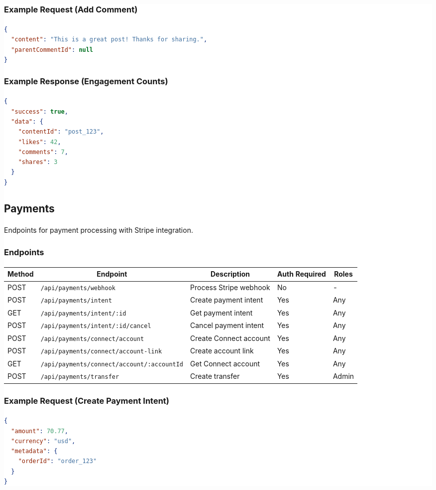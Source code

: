 ### Example Request (Add Comment)

```json
{
  "content": "This is a great post! Thanks for sharing.",
  "parentCommentId": null
}
```

### Example Response (Engagement Counts)

```json
{
  "success": true,
  "data": {
    "contentId": "post_123",
    "likes": 42,
    "comments": 7,
    "shares": 3
  }
}
```

## Payments

Endpoints for payment processing with Stripe integration.

### Endpoints

| Method | Endpoint | Description | Auth Required | Roles |
|--------|----------|-------------|--------------|-------|
| POST | `/api/payments/webhook` | Process Stripe webhook | No | - |
| POST | `/api/payments/intent` | Create payment intent | Yes | Any |
| GET | `/api/payments/intent/:id` | Get payment intent | Yes | Any |
| POST | `/api/payments/intent/:id/cancel` | Cancel payment intent | Yes | Any |
| POST | `/api/payments/connect/account` | Create Connect account | Yes | Any |
| POST | `/api/payments/connect/account-link` | Create account link | Yes | Any |
| GET | `/api/payments/connect/account/:accountId` | Get Connect account | Yes | Any |
| POST | `/api/payments/transfer` | Create transfer | Yes | Admin |

### Example Request (Create Payment Intent)

```json
{
  "amount": 70.77,
  "currency": "usd",
  "metadata": {
    "orderId": "order_123"
  }
}
```
